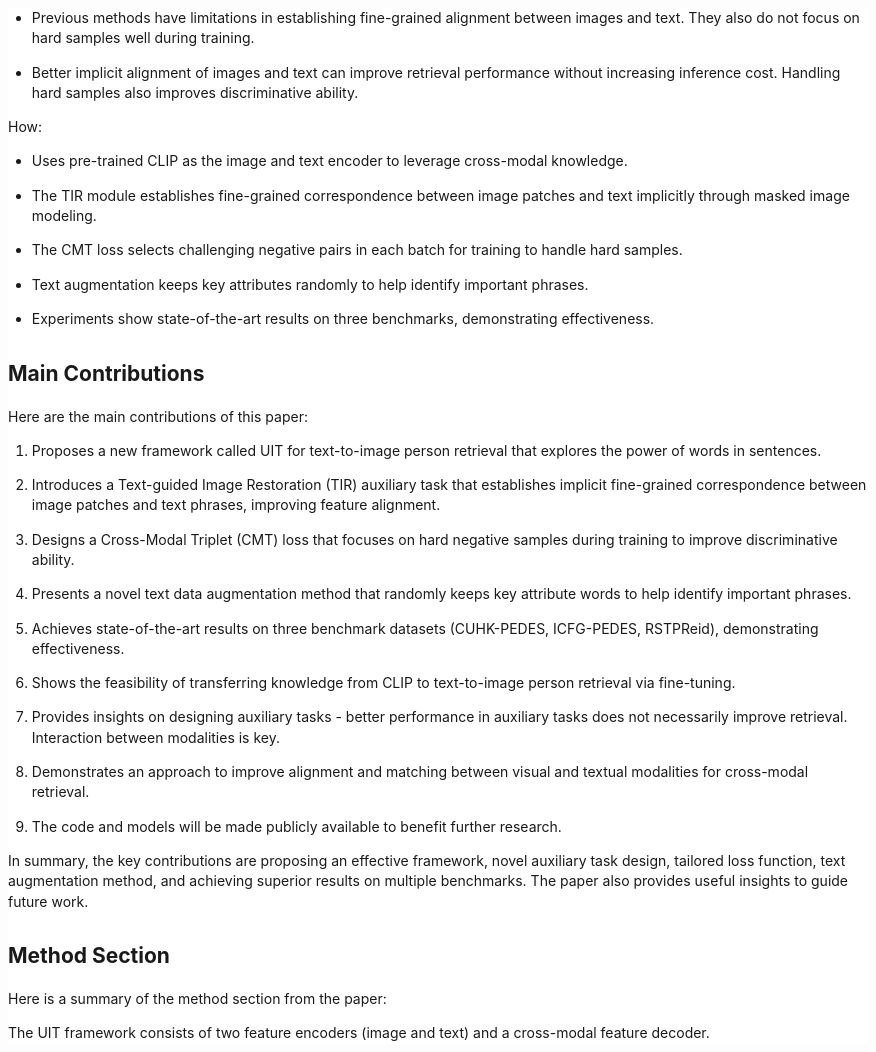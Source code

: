 - Previous methods have limitations in establishing fine-grained alignment between images and text. They also do not focus on hard samples well during training.

- Better implicit alignment of images and text can improve retrieval performance without increasing inference cost. Handling hard samples also improves discriminative ability.

How:
- Uses pre-trained CLIP as the image and text encoder to leverage cross-modal knowledge.

- The TIR module establishes fine-grained correspondence between image patches and text implicitly through masked image modeling.

- The CMT loss selects challenging negative pairs in each batch for training to handle hard samples.

- Text augmentation keeps key attributes randomly to help identify important phrases.

- Experiments show state-of-the-art results on three benchmarks, demonstrating effectiveness.

## Main Contributions

 Here are the main contributions of this paper:

1. Proposes a new framework called UIT for text-to-image person retrieval that explores the power of words in sentences.

2. Introduces a Text-guided Image Restoration (TIR) auxiliary task that establishes implicit fine-grained correspondence between image patches and text phrases, improving feature alignment.

3. Designs a Cross-Modal Triplet (CMT) loss that focuses on hard negative samples during training to improve discriminative ability.

4. Presents a novel text data augmentation method that randomly keeps key attribute words to help identify important phrases. 

5. Achieves state-of-the-art results on three benchmark datasets (CUHK-PEDES, ICFG-PEDES, RSTPReid), demonstrating effectiveness.

6. Shows the feasibility of transferring knowledge from CLIP to text-to-image person retrieval via fine-tuning.

7. Provides insights on designing auxiliary tasks - better performance in auxiliary tasks does not necessarily improve retrieval. Interaction between modalities is key.

8. Demonstrates an approach to improve alignment and matching between visual and textual modalities for cross-modal retrieval.

9. The code and models will be made publicly available to benefit further research.

In summary, the key contributions are proposing an effective framework, novel auxiliary task design, tailored loss function, text augmentation method, and achieving superior results on multiple benchmarks. The paper also provides useful insights to guide future work.

## Method Section

 Here is a summary of the method section from the paper:

The UIT framework consists of two feature encoders (image and text) and a cross-modal feature decoder. 
